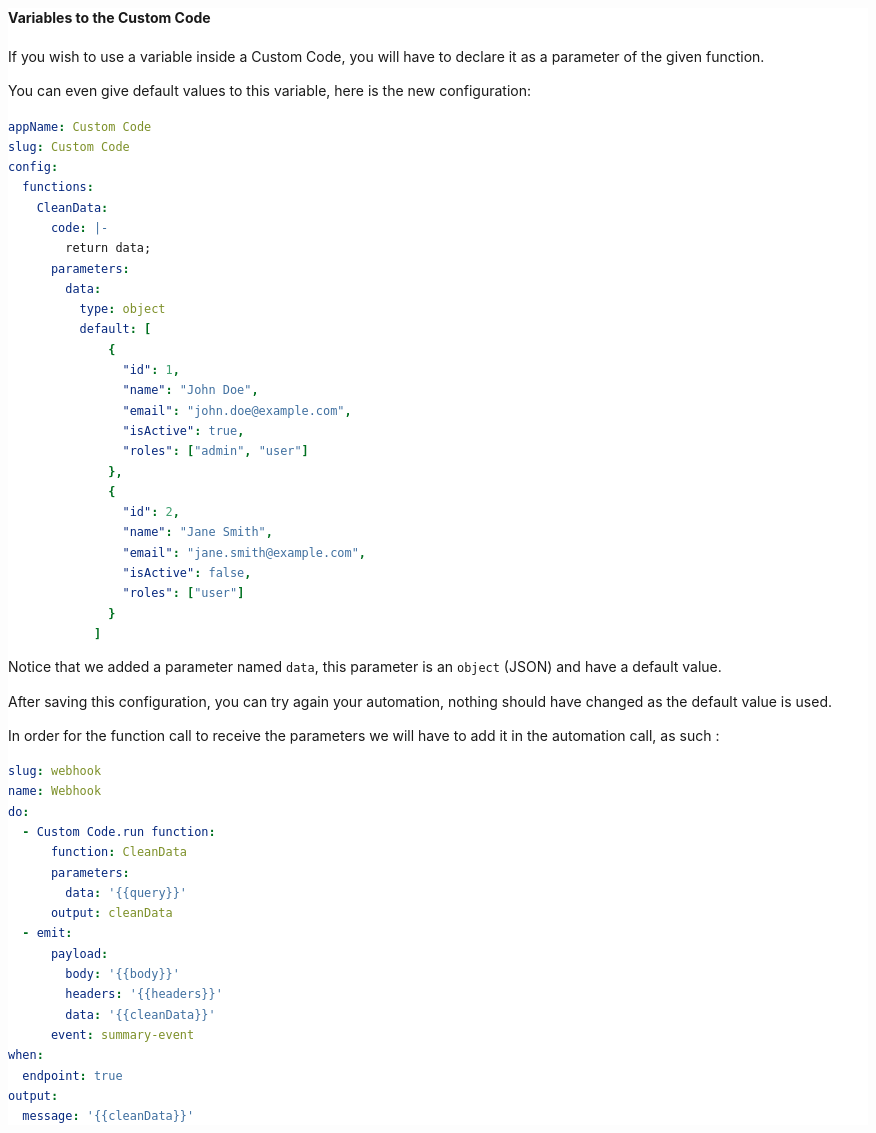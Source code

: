 #### Variables to the Custom Code
If you wish to use a variable inside a Custom Code, you will have to declare it as a parameter of the given function.

You can even give default values to this variable, here is the new configuration:

```yaml title="Custom Code configuration" hl_lines="7-26"
appName: Custom Code
slug: Custom Code
config:
  functions:
    CleanData:
      code: |-
        return data;
      parameters:
        data:
          type: object
          default: [
              {
                "id": 1,
                "name": "John Doe",
                "email": "john.doe@example.com",
                "isActive": true,
                "roles": ["admin", "user"]
              },
              {
                "id": 2,
                "name": "Jane Smith",
                "email": "jane.smith@example.com",
                "isActive": false,
                "roles": ["user"]
              }
            ]
```

Notice that we added a parameter named `data`, this parameter is an `object` (JSON) and have a default value.

After saving this configuration, you can try again your automation, nothing should have changed as the default value is used.

In order for the function call to receive the parameters we will have to add it in the automation call, as such : 

```yaml title="Webhook automation" hl_lines="6-7"
slug: webhook
name: Webhook
do:
  - Custom Code.run function:
      function: CleanData
      parameters:
        data: '{{query}}'
      output: cleanData
  - emit:
      payload:
        body: '{{body}}'
        headers: '{{headers}}'
        data: '{{cleanData}}'
      event: summary-event
when:
  endpoint: true
output:
  message: '{{cleanData}}'
```
